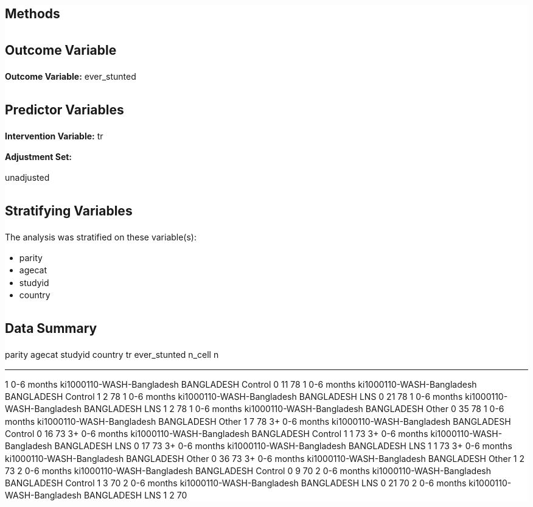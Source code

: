 



## Methods
## Outcome Variable

**Outcome Variable:** ever_stunted

## Predictor Variables

**Intervention Variable:** tr

**Adjustment Set:**

unadjusted

## Stratifying Variables

The analysis was stratified on these variable(s):

* parity
* agecat
* studyid
* country

## Data Summary

parity   agecat        studyid                     country                        tr          ever_stunted   n_cell      n
-------  ------------  --------------------------  -----------------------------  ---------  -------------  -------  -----
1        0-6 months    ki1000110-WASH-Bangladesh   BANGLADESH                     Control                0       11     78
1        0-6 months    ki1000110-WASH-Bangladesh   BANGLADESH                     Control                1        2     78
1        0-6 months    ki1000110-WASH-Bangladesh   BANGLADESH                     LNS                    0       21     78
1        0-6 months    ki1000110-WASH-Bangladesh   BANGLADESH                     LNS                    1        2     78
1        0-6 months    ki1000110-WASH-Bangladesh   BANGLADESH                     Other                  0       35     78
1        0-6 months    ki1000110-WASH-Bangladesh   BANGLADESH                     Other                  1        7     78
3+       0-6 months    ki1000110-WASH-Bangladesh   BANGLADESH                     Control                0       16     73
3+       0-6 months    ki1000110-WASH-Bangladesh   BANGLADESH                     Control                1        1     73
3+       0-6 months    ki1000110-WASH-Bangladesh   BANGLADESH                     LNS                    0       17     73
3+       0-6 months    ki1000110-WASH-Bangladesh   BANGLADESH                     LNS                    1        1     73
3+       0-6 months    ki1000110-WASH-Bangladesh   BANGLADESH                     Other                  0       36     73
3+       0-6 months    ki1000110-WASH-Bangladesh   BANGLADESH                     Other                  1        2     73
2        0-6 months    ki1000110-WASH-Bangladesh   BANGLADESH                     Control                0        9     70
2        0-6 months    ki1000110-WASH-Bangladesh   BANGLADESH                     Control                1        3     70
2        0-6 months    ki1000110-WASH-Bangladesh   BANGLADESH                     LNS                    0       21     70
2        0-6 months    ki1000110-WASH-Bangladesh   BANGLADESH                     LNS                    1        2     70